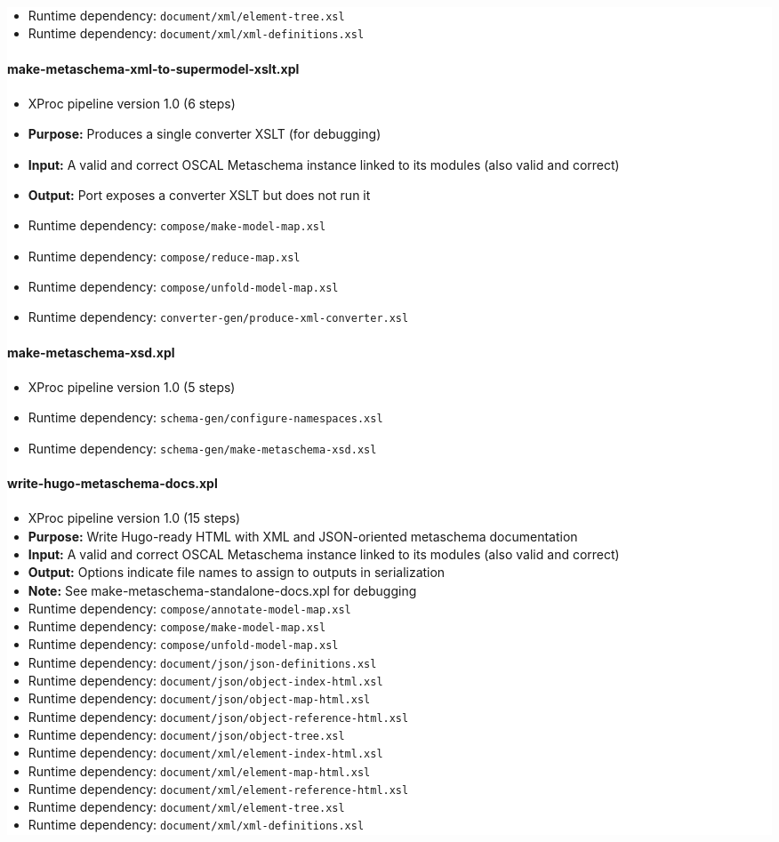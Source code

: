 - Runtime dependency: `document/xml/element-tree.xsl`
- Runtime dependency: `document/xml/xml-definitions.xsl`

#### make-metaschema-xml-to-supermodel-xslt.xpl

- XProc pipeline version 1.0 (6 steps)
- **Purpose:** Produces a single converter XSLT (for debugging)
- **Input:** A valid and correct OSCAL Metaschema instance linked to its modules (also valid and correct)
- **Output:** Port exposes a converter XSLT but does not run it

- Runtime dependency: `compose/make-model-map.xsl`
- Runtime dependency: `compose/reduce-map.xsl`
- Runtime dependency: `compose/unfold-model-map.xsl`
- Runtime dependency: `converter-gen/produce-xml-converter.xsl`

#### make-metaschema-xsd.xpl

- XProc pipeline version 1.0 (5 steps)

- Runtime dependency: `schema-gen/configure-namespaces.xsl`
- Runtime dependency: `schema-gen/make-metaschema-xsd.xsl`

#### write-hugo-metaschema-docs.xpl

- XProc pipeline version 1.0 (15 steps)
- **Purpose:** Write Hugo-ready HTML with XML and JSON-oriented metaschema documentation
- **Input:** A valid and correct OSCAL Metaschema instance linked to its modules (also valid and correct)
- **Output:** Options indicate file names to assign to outputs in serialization
- **Note:** See make-metaschema-standalone-docs.xpl for debugging
- Runtime dependency: `compose/annotate-model-map.xsl`
- Runtime dependency: `compose/make-model-map.xsl`
- Runtime dependency: `compose/unfold-model-map.xsl`
- Runtime dependency: `document/json/json-definitions.xsl`
- Runtime dependency: `document/json/object-index-html.xsl`
- Runtime dependency: `document/json/object-map-html.xsl`
- Runtime dependency: `document/json/object-reference-html.xsl`
- Runtime dependency: `document/json/object-tree.xsl`
- Runtime dependency: `document/xml/element-index-html.xsl`
- Runtime dependency: `document/xml/element-map-html.xsl`
- Runtime dependency: `document/xml/element-reference-html.xsl`
- Runtime dependency: `document/xml/element-tree.xsl`
- Runtime dependency: `document/xml/xml-definitions.xsl`
